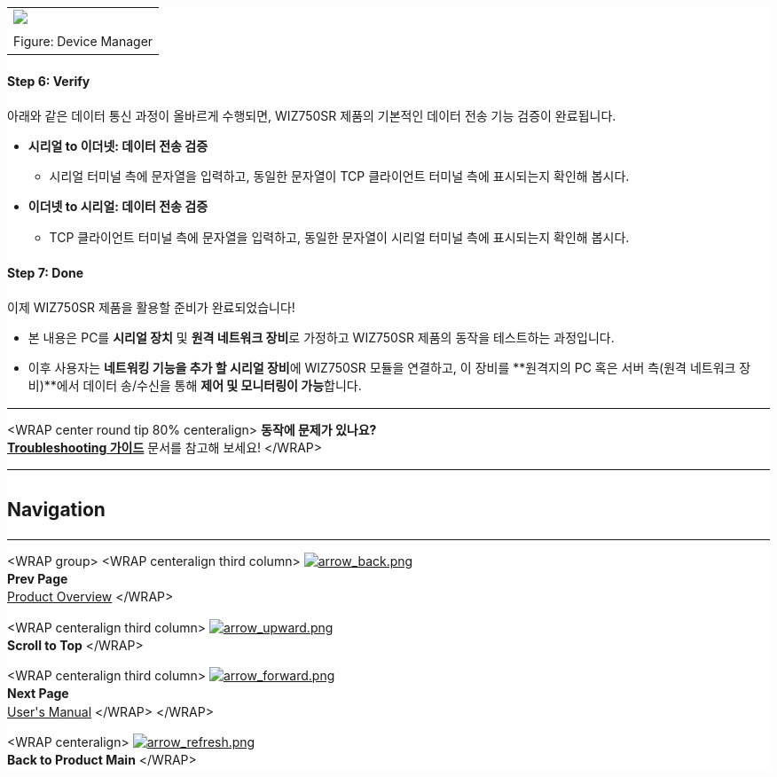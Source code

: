 |                                                                  |
| ---------------------------------------------------------------- |
| ![](/products/wiz750sr/gettingstarted/windows_devicemanager.png) |
| Figure: Device Manager                                           |

#### Step 6: Verify

아래와 같은 데이터 통신 과정이 올바르게 수행되면, WIZ750SR 제품의 기본적인 데이터 전송 기능 검증이 완료됩니다.

  - **시리얼 to 이더넷: 데이터 전송 검증**
      - 시리얼 터미널 측에 문자열을 입력하고, 동일한 문자열이 TCP 클라이언트 터미널 측에 표시되는지 확인해 봅시다. 



  - **이더넷 to 시리얼: 데이터 전송 검증**
      - TCP 클라이언트 터미널 측에 문자열을 입력하고, 동일한 문자열이 시리얼 터미널 측에 표시되는지 확인해 봅시다. 

#### Step 7: Done

이제 WIZ750SR 제품을 활용할 준비가 완료되었습니다\!

  - 본 내용은 PC를 **시리얼 장치** 및 **원격 네트워크 장비**로 가정하고 WIZ750SR 제품의 동작을 테스트하는
    과정입니다. 



  - 이후 사용자는 **네트워킹 기능을 추가 할 시리얼 장비**에 WIZ750SR 모듈을 연결하고, 이 장비를 **원격지의 PC
    혹은 서버 측(원격 네트워크 장비)**에서 데이터 송/수신을 통해 **제어 및 모니터링이 가능**합니다.

-----

\<WRAP center round tip 80% centeralign\> **동작에 문제가 있나요?**  
**[Troubleshooting 가이드](/products/wiz750sr/troubleshooting/ko)** 문서를 참고해
보세요\! \</WRAP\>

-----

## Navigation

-----

\<WRAP group\> \<WRAP centeralign third column\>
[![arrow\_back.png](/etc/arrow_back.png)](/products/wiz750sr/overview/ko)  
**Prev Page**  
[Product Overview](/products/wiz750sr/overview/ko) \</WRAP\>

\<WRAP centeralign third column\>
[![arrow\_upward.png](/etc/arrow_upward.png)](#getting_started_with_wiz750sr)  
**Scroll to Top** \</WRAP\>

\<WRAP centeralign third column\>
[![arrow\_forward.png](/etc/arrow_forward.png)](/products/wiz750sr/usermanual/ko)  
**Next Page**  
[User's Manual](/products/wiz750sr/usermanual/ko) \</WRAP\> \</WRAP\>

\<WRAP centeralign\>
[![arrow\_refresh.png](/etc/arrow_refresh.png)](/products/wiz750sr/start)  
**Back to Product Main** \</WRAP\>
